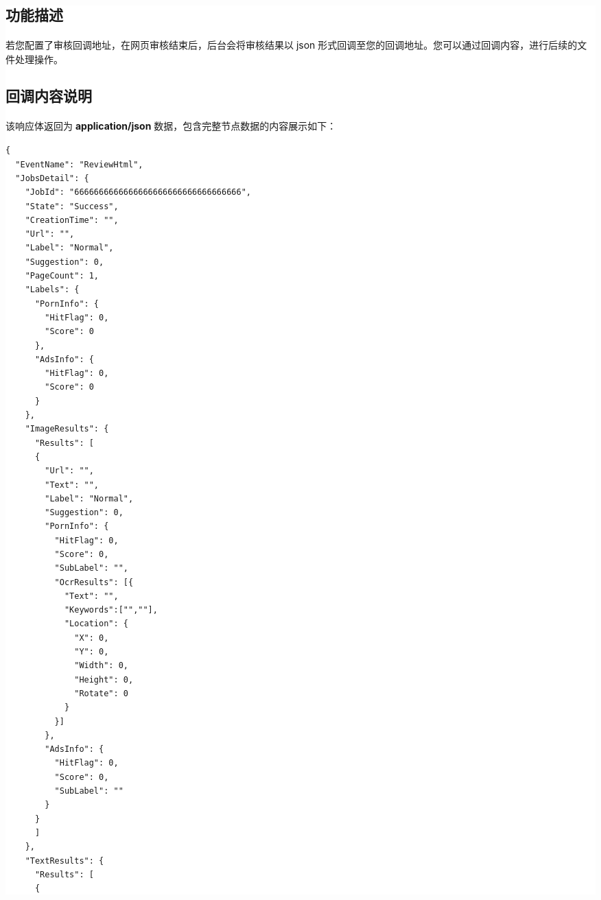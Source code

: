 ## 功能描述

若您配置了审核回调地址，在网页审核结束后，后台会将审核结果以 json 形式回调至您的回调地址。您可以通过回调内容，进行后续的文件处理操作。

## 回调内容说明

该响应体返回为 **application/json** 数据，包含完整节点数据的内容展示如下：

```plaintext
{
  "EventName": "ReviewHtml",
  "JobsDetail": {
    "JobId": "6666666666666666666666666666666666",
    "State": "Success",
    "CreationTime": "",
    "Url": "",
    "Label": "Normal",
    "Suggestion": 0,
    "PageCount": 1,
    "Labels": {
      "PornInfo": {
        "HitFlag": 0,
        "Score": 0
      },
      "AdsInfo": {
        "HitFlag": 0,
        "Score": 0
      }
    },
    "ImageResults": {
      "Results": [
      {
        "Url": "",
        "Text": "",
        "Label": "Normal",
        "Suggestion": 0,
        "PornInfo": {
          "HitFlag": 0,
          "Score": 0,
          "SubLabel": "",
          "OcrResults": [{
            "Text": "",
            "Keywords":["",""],
            "Location": {
              "X": 0,
              "Y": 0,
              "Width": 0,
              "Height": 0,
              "Rotate": 0
            }
          }]
        },
        "AdsInfo": {
          "HitFlag": 0,
          "Score": 0,
          "SubLabel": ""
        }
      }
      ]
    },
    "TextResults": {
      "Results": [
      {
```